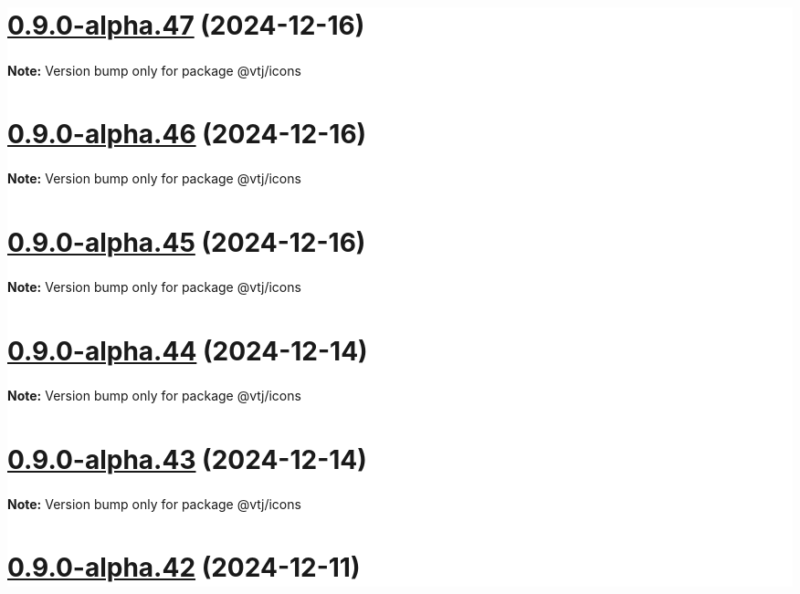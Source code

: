 



# [0.9.0-alpha.47](https://gitee.com/newgateway/vtj/compare/@vtj/icons@0.9.0-alpha.46...@vtj/icons@0.9.0-alpha.47) (2024-12-16)

**Note:** Version bump only for package @vtj/icons





# [0.9.0-alpha.46](https://gitee.com/newgateway/vtj/compare/@vtj/icons@0.9.0-alpha.45...@vtj/icons@0.9.0-alpha.46) (2024-12-16)

**Note:** Version bump only for package @vtj/icons





# [0.9.0-alpha.45](https://gitee.com/newgateway/vtj/compare/@vtj/icons@0.9.0-alpha.44...@vtj/icons@0.9.0-alpha.45) (2024-12-16)

**Note:** Version bump only for package @vtj/icons





# [0.9.0-alpha.44](https://gitee.com/newgateway/vtj/compare/@vtj/icons@0.9.0-alpha.43...@vtj/icons@0.9.0-alpha.44) (2024-12-14)

**Note:** Version bump only for package @vtj/icons





# [0.9.0-alpha.43](https://gitee.com/newgateway/vtj/compare/@vtj/icons@0.9.0-alpha.42...@vtj/icons@0.9.0-alpha.43) (2024-12-14)

**Note:** Version bump only for package @vtj/icons





# [0.9.0-alpha.42](https://gitee.com/newgateway/vtj/compare/@vtj/icons@0.9.0-alpha.41...@vtj/icons@0.9.0-alpha.42) (2024-12-11)
